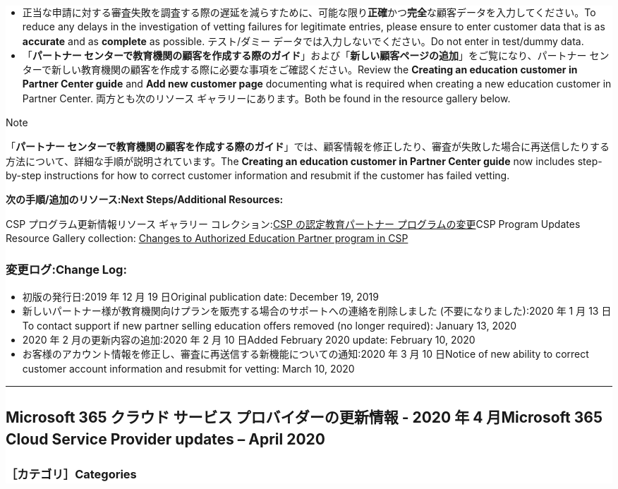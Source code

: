 - <span data-ttu-id="8a2a1-234">正当な申請に対する審査失敗を調査する際の遅延を減らすために、可能な限り**正確**かつ**完全**な顧客データを入力してください。</span><span class="sxs-lookup"><span data-stu-id="8a2a1-234">To reduce any delays in the investigation of vetting failures for legitimate entries, please ensure to enter customer data that is as **accurate** and as **complete** as possible.</span></span> <span data-ttu-id="8a2a1-235">テスト/ダミー データでは入力しないでください。</span><span class="sxs-lookup"><span data-stu-id="8a2a1-235">Do not enter in test/dummy data.</span></span>
- <span data-ttu-id="8a2a1-236">「**パートナー センターで教育機関の顧客を作成する際のガイド**」および「**新しい顧客ページの追加**」をご覧になり、パートナー センターで新しい教育機関の顧客を作成する際に必要な事項をご確認ください。</span><span class="sxs-lookup"><span data-stu-id="8a2a1-236">Review the **Creating an education customer in Partner Center guide** and **Add new customer page** documenting what is required when creating a new education customer in Partner Center.</span></span> <span data-ttu-id="8a2a1-237">両方とも次のリソース ギャラリーにあります。</span><span class="sxs-lookup"><span data-stu-id="8a2a1-237">Both be found in the resource gallery below.</span></span>

>[!NOTE] 
><span data-ttu-id="8a2a1-238">「**パートナー センターで教育機関の顧客を作成する際のガイド**」では、顧客情報を修正したり、審査が失敗した場合に再送信したりする方法について、詳細な手順が説明されています。</span><span class="sxs-lookup"><span data-stu-id="8a2a1-238">The **Creating an education customer in Partner Center guide** now includes step-by-step instructions for how to correct customer information and resubmit if the customer has failed vetting.</span></span>

<span data-ttu-id="8a2a1-239">**次の手順/追加のリソース:**</span><span class="sxs-lookup"><span data-stu-id="8a2a1-239">**Next Steps/Additional Resources:**</span></span>

<span data-ttu-id="8a2a1-240">CSP プログラム更新情報リソース ギャラリー コレクション:[CSP の認定教育パートナー プログラムの変更](https://partner.microsoft.com/resources/collection/csp-aer-partner-qualification-retirement#/)</span><span class="sxs-lookup"><span data-stu-id="8a2a1-240">CSP Program Updates Resource Gallery collection: [Changes to Authorized Education Partner program in CSP](https://partner.microsoft.com/resources/collection/csp-aer-partner-qualification-retirement#/)</span></span>

### <a name="change-log"></a><span data-ttu-id="8a2a1-241">変更ログ:</span><span class="sxs-lookup"><span data-stu-id="8a2a1-241">Change Log:</span></span>

- <span data-ttu-id="8a2a1-242">初版の発行日:2019 年 12 月 19 日</span><span class="sxs-lookup"><span data-stu-id="8a2a1-242">Original publication date: December 19, 2019</span></span>
- <span data-ttu-id="8a2a1-243">新しいパートナー様が教育機関向けプランを販売する場合のサポートへの連絡を削除しました (不要になりました):2020 年 1 月 13 日</span><span class="sxs-lookup"><span data-stu-id="8a2a1-243">To contact support if new partner selling education offers removed (no longer required): January 13, 2020</span></span>
- <span data-ttu-id="8a2a1-244">2020 年 2 月の更新内容の追加:2020 年 2 月 10 日</span><span class="sxs-lookup"><span data-stu-id="8a2a1-244">Added February 2020 update: February 10, 2020</span></span>
- <span data-ttu-id="8a2a1-245">お客様のアカウント情報を修正し、審査に再送信する新機能についての通知:2020 年 3 月 10 日</span><span class="sxs-lookup"><span data-stu-id="8a2a1-245">Notice of new ability to correct customer account information and resubmit for vetting: March 10, 2020</span></span>

_________________

## <a name="microsoft-365-cloud-service-provider-updates--april-2020"></a><a id="3"/></a><span data-ttu-id="8a2a1-246">Microsoft 365 クラウド サービス プロバイダーの更新情報 - 2020 年 4 月</span><span class="sxs-lookup"><span data-stu-id="8a2a1-246">Microsoft 365 Cloud Service Provider updates – April 2020</span></span>

### <a name="categories"></a><span data-ttu-id="8a2a1-247">［カテゴリ］</span><span class="sxs-lookup"><span data-stu-id="8a2a1-247">Categories</span></span>
